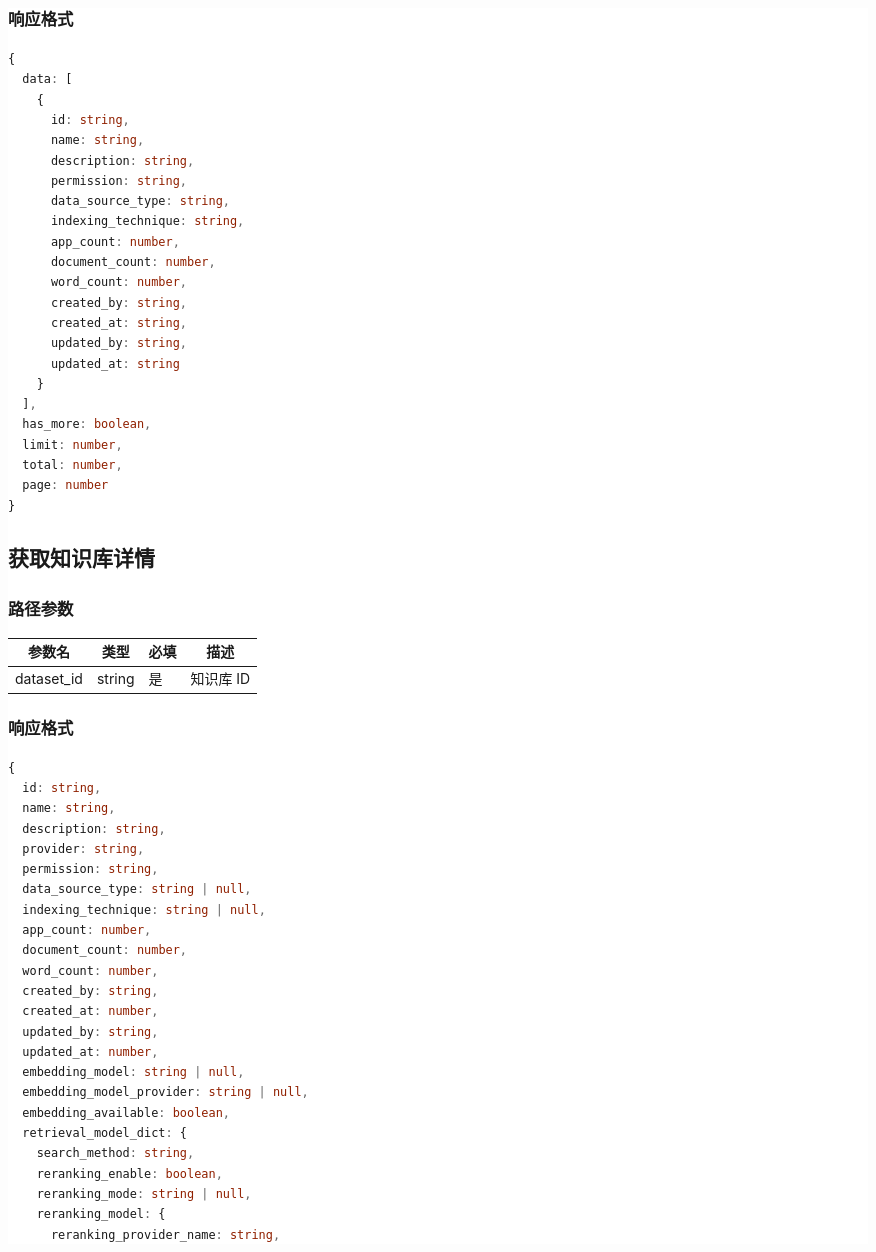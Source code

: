 ### 响应格式

```typescript
{
  data: [
    {
      id: string,
      name: string,
      description: string,
      permission: string,
      data_source_type: string,
      indexing_technique: string,
      app_count: number,
      document_count: number,
      word_count: number,
      created_by: string,
      created_at: string,
      updated_by: string,
      updated_at: string
    }
  ],
  has_more: boolean,
  limit: number,
  total: number,
  page: number
}
```

## 获取知识库详情

### 路径参数

| 参数名 | 类型 | 必填 | 描述 |
|--------|------|------|------|
| dataset_id | string | 是 | 知识库 ID |

### 响应格式

```typescript
{
  id: string,
  name: string,
  description: string,
  provider: string,
  permission: string,
  data_source_type: string | null,
  indexing_technique: string | null,
  app_count: number,
  document_count: number,
  word_count: number,
  created_by: string,
  created_at: number,
  updated_by: string,
  updated_at: number,
  embedding_model: string | null,
  embedding_model_provider: string | null,
  embedding_available: boolean,
  retrieval_model_dict: {
    search_method: string,
    reranking_enable: boolean,
    reranking_mode: string | null,
    reranking_model: {
      reranking_provider_name: string,
```